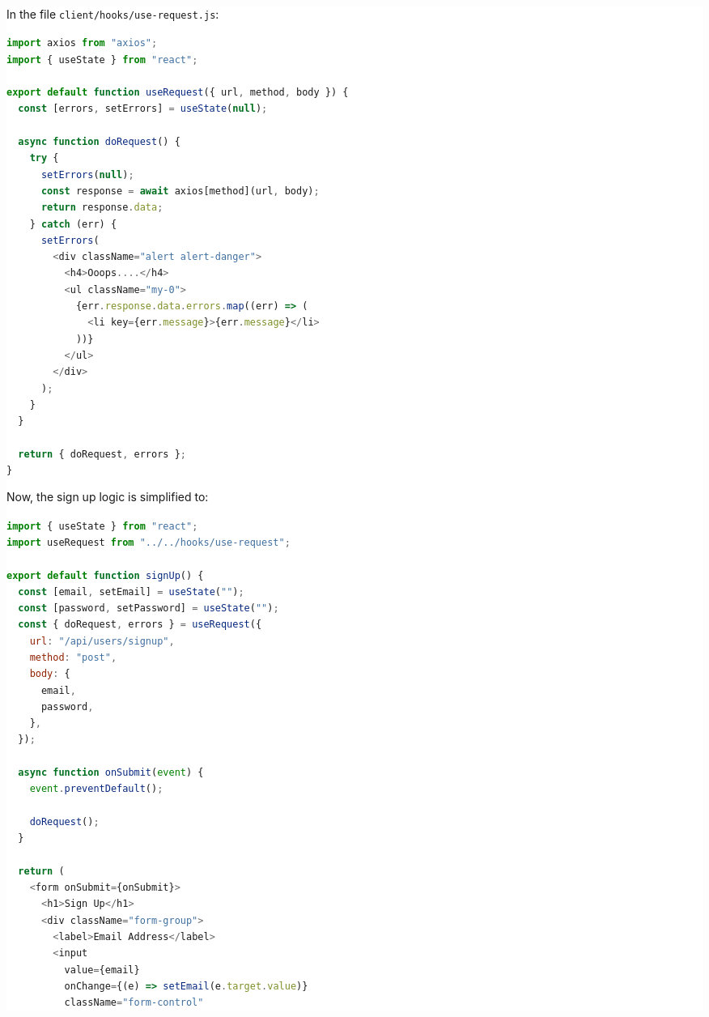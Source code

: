 In the file `client/hooks/use-request.js`:

```js
import axios from "axios";
import { useState } from "react";

export default function useRequest({ url, method, body }) {
  const [errors, setErrors] = useState(null);

  async function doRequest() {
    try {
      setErrors(null);
      const response = await axios[method](url, body);
      return response.data;
    } catch (err) {
      setErrors(
        <div className="alert alert-danger">
          <h4>Ooops....</h4>
          <ul className="my-0">
            {err.response.data.errors.map((err) => (
              <li key={err.message}>{err.message}</li>
            ))}
          </ul>
        </div>
      );
    }
  }

  return { doRequest, errors };
}
```

Now, the sign up logic is simplified to:

```js
import { useState } from "react";
import useRequest from "../../hooks/use-request";

export default function signUp() {
  const [email, setEmail] = useState("");
  const [password, setPassword] = useState("");
  const { doRequest, errors } = useRequest({
    url: "/api/users/signup",
    method: "post",
    body: {
      email,
      password,
    },
  });

  async function onSubmit(event) {
    event.preventDefault();

    doRequest();
  }

  return (
    <form onSubmit={onSubmit}>
      <h1>Sign Up</h1>
      <div className="form-group">
        <label>Email Address</label>
        <input
          value={email}
          onChange={(e) => setEmail(e.target.value)}
          className="form-control"
```